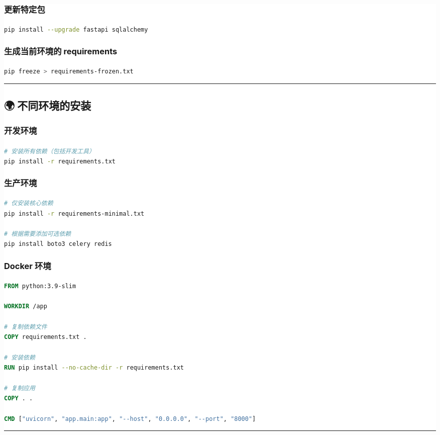 ### 更新特定包

```bash
pip install --upgrade fastapi sqlalchemy
```

### 生成当前环境的 requirements

```bash
pip freeze > requirements-frozen.txt
```

---

## 🌍 不同环境的安装

### 开发环境

```bash
# 安装所有依赖（包括开发工具）
pip install -r requirements.txt
```

### 生产环境

```bash
# 仅安装核心依赖
pip install -r requirements-minimal.txt

# 根据需要添加可选依赖
pip install boto3 celery redis
```

### Docker 环境

```dockerfile
FROM python:3.9-slim

WORKDIR /app

# 复制依赖文件
COPY requirements.txt .

# 安装依赖
RUN pip install --no-cache-dir -r requirements.txt

# 复制应用
COPY . .

CMD ["uvicorn", "app.main:app", "--host", "0.0.0.0", "--port", "8000"]
```

---
